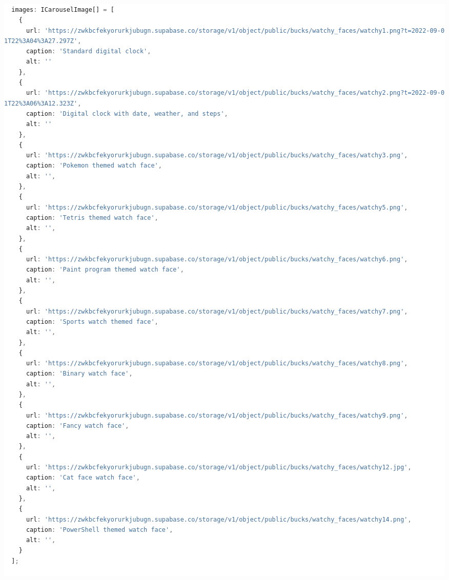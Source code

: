 ```typescript
  images: ICarouselImage[] = [
    {
      url: 'https://zwkbcfekyorurkjubugn.supabase.co/storage/v1/object/public/bucks/watchy_faces/watchy1.png?t=2022-09-01T22%3A04%3A27.297Z',
      caption: 'Standard digital clock',
      alt: ''
    },
    {
      url: 'https://zwkbcfekyorurkjubugn.supabase.co/storage/v1/object/public/bucks/watchy_faces/watchy2.png?t=2022-09-01T22%3A06%3A12.323Z',
      caption: 'Digital clock with date, weather, and steps',
      alt: ''
    },
    {
      url: 'https://zwkbcfekyorurkjubugn.supabase.co/storage/v1/object/public/bucks/watchy_faces/watchy3.png',
      caption: 'Pokemon themed watch face',
      alt: '',
    },
    {
      url: 'https://zwkbcfekyorurkjubugn.supabase.co/storage/v1/object/public/bucks/watchy_faces/watchy5.png',
      caption: 'Tetris themed watch face',
      alt: '',
    },
    {
      url: 'https://zwkbcfekyorurkjubugn.supabase.co/storage/v1/object/public/bucks/watchy_faces/watchy6.png',
      caption: 'Paint program themed watch face',
      alt: '',
    },
    {
      url: 'https://zwkbcfekyorurkjubugn.supabase.co/storage/v1/object/public/bucks/watchy_faces/watchy7.png',
      caption: 'Sports watch themed face',
      alt: '',
    },
    {
      url: 'https://zwkbcfekyorurkjubugn.supabase.co/storage/v1/object/public/bucks/watchy_faces/watchy8.png',
      caption: 'Binary watch face',
      alt: '',
    },
    {
      url: 'https://zwkbcfekyorurkjubugn.supabase.co/storage/v1/object/public/bucks/watchy_faces/watchy9.png',
      caption: 'Fancy watch face',
      alt: '',
    },
    {
      url: 'https://zwkbcfekyorurkjubugn.supabase.co/storage/v1/object/public/bucks/watchy_faces/watchy12.jpg',
      caption: 'Cat face watch face',
      alt: '',
    },
    {
      url: 'https://zwkbcfekyorurkjubugn.supabase.co/storage/v1/object/public/bucks/watchy_faces/watchy14.png',
      caption: 'PowerShell themed watch face',
      alt: '',
    }
  ];
  
```